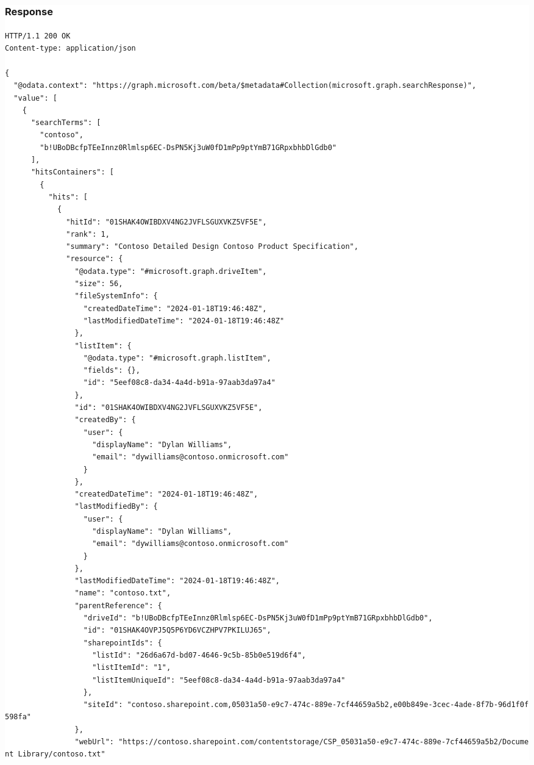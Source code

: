 ### Response

```HTTP
HTTP/1.1 200 OK
Content-type: application/json

{
  "@odata.context": "https://graph.microsoft.com/beta/$metadata#Collection(microsoft.graph.searchResponse)",
  "value": [
    {
      "searchTerms": [
        "contoso",
        "b!UBoDBcfpTEeInnz0Rlmlsp6EC-DsPN5Kj3uW0fD1mPp9ptYmB71GRpxbhbDlGdb0"
      ],
      "hitsContainers": [
        {
          "hits": [
            {
              "hitId": "01SHAK4OWIBDXV4NG2JVFLSGUXVKZ5VF5E",
              "rank": 1,
              "summary": "Contoso Detailed Design Contoso Product Specification",
              "resource": {
                "@odata.type": "#microsoft.graph.driveItem",
                "size": 56,
                "fileSystemInfo": {
                  "createdDateTime": "2024-01-18T19:46:48Z",
                  "lastModifiedDateTime": "2024-01-18T19:46:48Z"
                },
                "listItem": {
                  "@odata.type": "#microsoft.graph.listItem",
                  "fields": {},
                  "id": "5eef08c8-da34-4a4d-b91a-97aab3da97a4"
                },
                "id": "01SHAK4OWIBDXV4NG2JVFLSGUXVKZ5VF5E",
                "createdBy": {
                  "user": {
                    "displayName": "Dylan Williams",
                    "email": "dywilliams@contoso.onmicrosoft.com"
                  }
                },
                "createdDateTime": "2024-01-18T19:46:48Z",
                "lastModifiedBy": {
                  "user": {
                    "displayName": "Dylan Williams",
                    "email": "dywilliams@contoso.onmicrosoft.com"
                  }
                },
                "lastModifiedDateTime": "2024-01-18T19:46:48Z",
                "name": "contoso.txt",
                "parentReference": {
                  "driveId": "b!UBoDBcfpTEeInnz0Rlmlsp6EC-DsPN5Kj3uW0fD1mPp9ptYmB71GRpxbhbDlGdb0",
                  "id": "01SHAK4OVPJ5Q5P6YD6VCZHPV7PKILUJ65",
                  "sharepointIds": {
                    "listId": "26d6a67d-bd07-4646-9c5b-85b0e519d6f4",
                    "listItemId": "1",
                    "listItemUniqueId": "5eef08c8-da34-4a4d-b91a-97aab3da97a4"
                  },
                  "siteId": "contoso.sharepoint.com,05031a50-e9c7-474c-889e-7cf44659a5b2,e00b849e-3cec-4ade-8f7b-96d1f0f598fa"
                },
                "webUrl": "https://contoso.sharepoint.com/contentstorage/CSP_05031a50-e9c7-474c-889e-7cf44659a5b2/Document Library/contoso.txt"
```